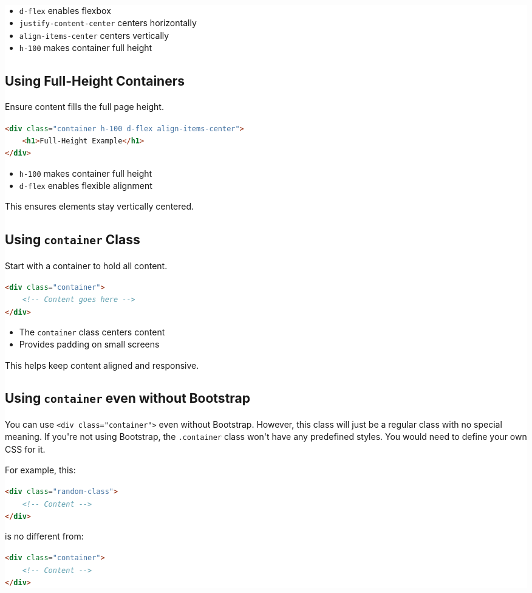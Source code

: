 - `d-flex` enables flexbox
- `justify-content-center` centers horizontally
- `align-items-center` centers vertically
- `h-100` makes container full height

## Using Full-Height Containers

Ensure content fills the full page height.

```html
<div class="container h-100 d-flex align-items-center">
    <h1>Full-Height Example</h1>
</div>
```

- `h-100` makes container full height
- `d-flex` enables flexible alignment

This ensures elements stay vertically centered.

## Using `container` Class

Start with a container to hold all content.

```html
<div class="container">
    <!-- Content goes here -->
</div>
```

- The `container` class centers content
- Provides padding on small screens

This helps keep content aligned and responsive.

## Using `container` even without Bootstrap

You can use `<div class="container">` even without Bootstrap. However, this class will just be a regular class with no special meaning. If you're not using Bootstrap, the `.container` class won't have any predefined styles. You would need to define your own CSS for it.

For example, this:

```html
<div class="random-class">
    <!-- Content -->
</div>
```

is no different from:

```html
<div class="container">
    <!-- Content -->
</div>
```

